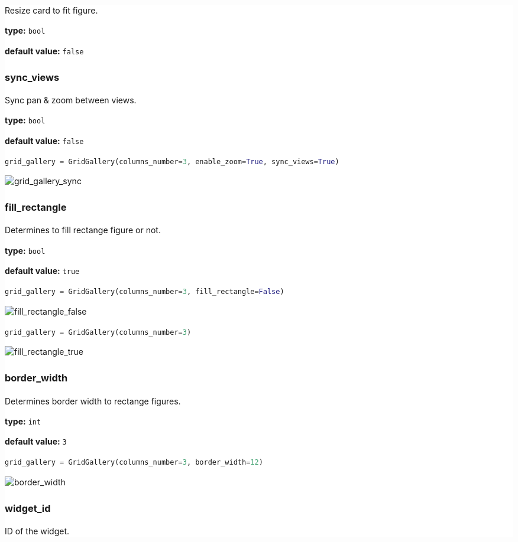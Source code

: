 Resize card to fit figure.

**type:** `bool`

**default value:** `false`

### sync_views

Sync pan & zoom between views.

**type:** `bool`

**default value:** `false`

```python
grid_gallery = GridGallery(columns_number=3, enable_zoom=True, sync_views=True)
```

![grid_gallery_sync](https://user-images.githubusercontent.com/79905215/221856489-2aa2d8ad-4930-47ae-a907-98f47764e176.gif)

### fill_rectangle

Determines to fill rectange figure or not.

**type:** `bool`

**default value:** `true`

```python
grid_gallery = GridGallery(columns_number=3, fill_rectangle=False)
```

![fill_rectangle_false](https://user-images.githubusercontent.com/120389559/221578556-76d7bc99-c74d-4b0e-a64f-af7371b15e43.gif)

```python
grid_gallery = GridGallery(columns_number=3)
```

![fill_rectangle_true](https://user-images.githubusercontent.com/120389559/221579195-e66458a0-b79c-43f6-9310-819150833b1a.gif)

### border_width

Determines border width to rectange figures.

**type:** `int`

**default value:** `3`

```python
grid_gallery = GridGallery(columns_number=3, border_width=12)
```

![border_width](https://user-images.githubusercontent.com/120389559/221580110-d98abb1b-bc91-4928-a419-b2841fcd7eea.png)


### widget_id

ID of the widget.
